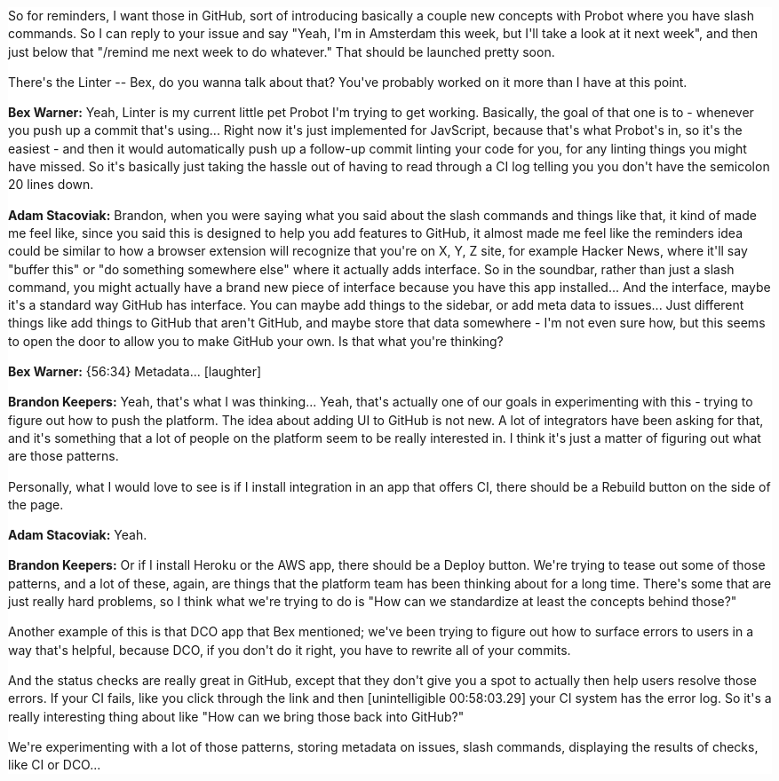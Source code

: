 So for reminders, I want those in GitHub, sort of introducing basically a couple new concepts with Probot where you have slash commands. So I can reply to your issue and say "Yeah, I'm in Amsterdam this week, but I'll take a look at it next week", and then just below that "/remind me next week to do whatever." That should be launched pretty soon.

There's the Linter -- Bex, do you wanna talk about that? You've probably worked on it more than I have at this point.

**Bex Warner:** Yeah, Linter is my current little pet Probot I'm trying to get working. Basically, the goal of that one is to - whenever you push up a commit that's using... Right now it's just implemented for JavScript, because that's what Probot's in, so it's the easiest - and then it would automatically push up a follow-up commit linting your code for you, for any linting things you might have missed. So it's basically just taking the hassle out of having to read through a CI log telling you you don't have the semicolon 20 lines down.

**Adam Stacoviak:** Brandon, when you were saying what you said about the slash commands and things like that, it kind of made me feel like, since you said this is designed to help you add features to GitHub, it almost made me feel like the reminders idea could be similar to how a browser extension will recognize that you're on X, Y, Z site, for example Hacker News, where it'll say "buffer this" or "do something somewhere else" where it actually adds interface. So in the soundbar, rather than just a slash command, you might actually have a brand new piece of interface because you have this app installed... And the interface, maybe it's a standard way GitHub has interface. You can maybe add things to the sidebar, or add meta data to issues... Just different things like add things to GitHub that aren't GitHub, and maybe store that data somewhere - I'm not even sure how, but this seems to open the door to allow you to make GitHub your own. Is that what you're thinking?

**Bex Warner:** \{56:34\} Metadata... \[laughter\]

**Brandon Keepers:** Yeah, that's what I was thinking... Yeah, that's actually one of our goals in experimenting with this - trying to figure out how to push the platform. The idea about adding UI to GitHub is not new. A lot of integrators have been asking for that, and it's something that a lot of people on the platform seem to be really interested in. I think it's just a matter of figuring out what are those patterns.

Personally, what I would love to see is if I install integration in an app that offers CI, there should be a Rebuild button on the side of the page.

**Adam Stacoviak:** Yeah.

**Brandon Keepers:** Or if I install Heroku or the AWS app, there should be a Deploy button. We're trying to tease out some of those patterns, and a lot of these, again, are things that the platform team has been thinking about for a long time. There's some that are just really hard problems, so I think what we're trying to do is "How can we standardize at least the concepts behind those?"

Another example of this is that DCO app that Bex mentioned; we've been trying to figure out how to surface errors to users in a way that's helpful, because DCO, if you don't do it right, you have to rewrite all of your commits.

And the status checks are really great in GitHub, except that they don't give you a spot to actually then help users resolve those errors. If your CI fails, like you click through the link and then \[unintelligible 00:58:03.29\] your CI system has the error log. So it's a really interesting thing about like "How can we bring those back into GitHub?"

We're experimenting with a lot of those patterns, storing metadata on issues, slash commands, displaying the results of checks, like CI or DCO...
